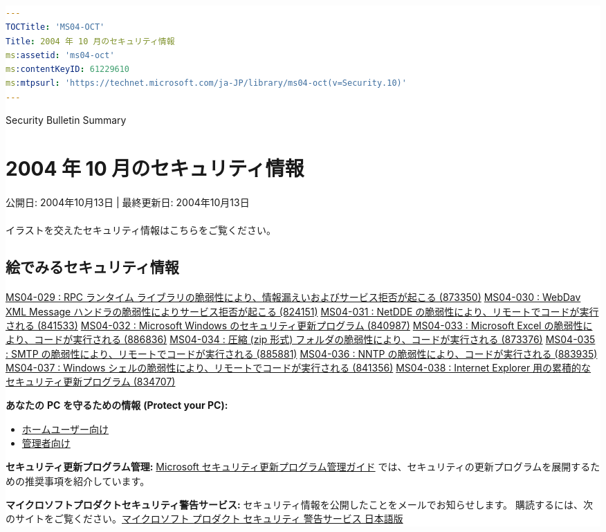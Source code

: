 ```yaml
---
TOCTitle: 'MS04-OCT'
Title: 2004 年 10 月のセキュリティ情報
ms:assetid: 'ms04-oct'
ms:contentKeyID: 61229610
ms:mtpsurl: 'https://technet.microsoft.com/ja-JP/library/ms04-oct(v=Security.10)'
---
```


Security Bulletin Summary

2004 年 10 月のセキュリティ情報
===============================

公開日: 2004年10月13日 | 最終更新日: 2004年10月13日

#### 

イラストを交えたセキュリティ情報はこちらをご覧ください。

絵でみるセキュリティ情報
------------------------

<span></span>
[MS04-029 : RPC ランタイム ライブラリの脆弱性により、情報漏えいおよびサービス拒否が起こる (873350)](http://www.microsoft.com/japan/security/bulletins/ms04-029e.mspx)
[MS04-030 : WebDav XML Message ハンドラの脆弱性によりサービス拒否が起こる (824151)](http://www.microsoft.com/japan/security/bulletins/ms04-030e.mspx)
[MS04-031 : NetDDE の脆弱性により、リモートでコードが実行される (841533)](http://www.microsoft.com/japan/security/bulletins/ms04-031e.mspx)
[MS04-032 : Microsoft Windows のセキュリティ更新プログラム (840987)](http://www.microsoft.com/japan/security/bulletins/ms04-032e.mspx)
[MS04-033 : Microsoft Excel の脆弱性により、コードが実行される (886836)](http://www.microsoft.com/japan/security/bulletins/ms04-033e.mspx)
[MS04-034 : 圧縮 (zip 形式) フォルダの脆弱性により、コードが実行される (873376)](http://www.microsoft.com/japan/security/bulletins/ms04-034e.mspx)
[MS04-035 : SMTP の脆弱性により、リモートでコードが実行される (885881)](http://www.microsoft.com/japan/security/bulletins/ms04-035e.mspx)
[MS04-036 : NNTP の脆弱性により、コードが実行される (883935)](http://www.microsoft.com/japan/security/bulletins/ms04-036e.mspx)
[MS04-037 : Windows シェルの脆弱性により、リモートでコードが実行される (841356)](http://www.microsoft.com/japan/security/bulletins/ms04-037e.mspx)
[MS04-038 : Internet Explorer 用の累積的なセキュリティ更新プログラム (834707)](http://www.microsoft.com/japan/security/bulletins/ms04-038e.mspx)

**あなたの** **PC** **を守るための情報** **(Protect your PC):**

-   [ホームユーザー向け](http://www.microsoft.com/japan/security/protect/)
-   [管理者向け](http://www.microsoft.com/japan/security/guidance/)

**セキュリティ更新プログラム管理:** [Microsoft セキュリティ更新プログラム管理ガイド](http://technet.microsoft.com/ja-jp/library/dd362382.aspx) では、セキュリティの更新プログラムを展開するための推奨事項を紹介しています。

**マイクロソフトプロダクトセキュリティ警告サービス:** セキュリティ情報を公開したことをメールでお知らせします。 購読するには、次のサイトをご覧ください。[マイクロソフト プロダクト セキュリティ 警告サービス 日本語版](http://technet.microsoft.com/ja-jp/security/dd252948.aspx)
